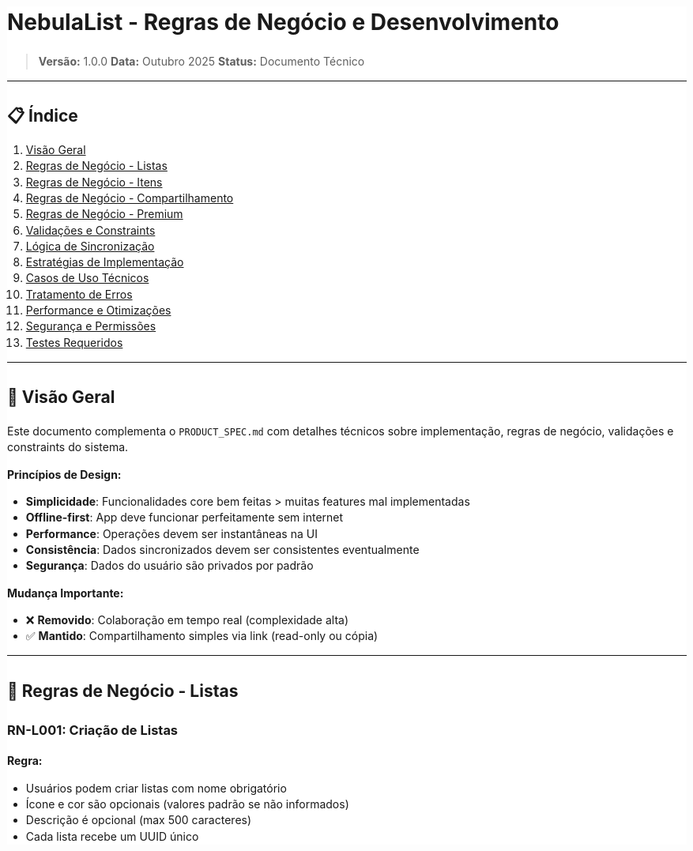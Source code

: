 # NebulaList - Regras de Negócio e Desenvolvimento

> **Versão:** 1.0.0
> **Data:** Outubro 2025
> **Status:** Documento Técnico

---

## 📋 Índice

1. [Visão Geral](#visão-geral)
2. [Regras de Negócio - Listas](#regras-de-negócio---listas)
3. [Regras de Negócio - Itens](#regras-de-negócio---itens)
4. [Regras de Negócio - Compartilhamento](#regras-de-negócio---compartilhamento)
5. [Regras de Negócio - Premium](#regras-de-negócio---premium)
6. [Validações e Constraints](#validações-e-constraints)
7. [Lógica de Sincronização](#lógica-de-sincronização)
8. [Estratégias de Implementação](#estratégias-de-implementação)
9. [Casos de Uso Técnicos](#casos-de-uso-técnicos)
10. [Tratamento de Erros](#tratamento-de-erros)
11. [Performance e Otimizações](#performance-e-otimizações)
12. [Segurança e Permissões](#segurança-e-permissões)
13. [Testes Requeridos](#testes-requeridos)

---

## 🎯 Visão Geral

Este documento complementa o `PRODUCT_SPEC.md` com detalhes técnicos sobre implementação, regras de negócio, validações e constraints do sistema.

**Princípios de Design:**
- **Simplicidade**: Funcionalidades core bem feitas > muitas features mal implementadas
- **Offline-first**: App deve funcionar perfeitamente sem internet
- **Performance**: Operações devem ser instantâneas na UI
- **Consistência**: Dados sincronizados devem ser consistentes eventualmente
- **Segurança**: Dados do usuário são privados por padrão

**Mudança Importante:**
- ❌ **Removido**: Colaboração em tempo real (complexidade alta)
- ✅ **Mantido**: Compartilhamento simples via link (read-only ou cópia)

---

## 📝 Regras de Negócio - Listas

### RN-L001: Criação de Listas

**Regra:**
- Usuários podem criar listas com nome obrigatório
- Ícone e cor são opcionais (valores padrão se não informados)
- Descrição é opcional (max 500 caracteres)
- Cada lista recebe um UUID único
